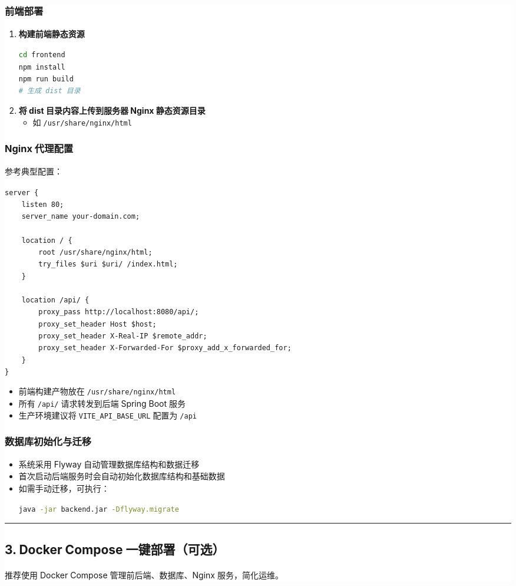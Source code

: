 ### 前端部署

1. **构建前端静态资源**
   ```bash
   cd frontend
   npm install
   npm run build
   # 生成 dist 目录
   ```
2. **将 dist 目录内容上传到服务器 Nginx 静态资源目录**
   - 如 `/usr/share/nginx/html`

### Nginx 代理配置

参考典型配置：

```nginx
server {
    listen 80;
    server_name your-domain.com;

    location / {
        root /usr/share/nginx/html;
        try_files $uri $uri/ /index.html;
    }

    location /api/ {
        proxy_pass http://localhost:8080/api/;
        proxy_set_header Host $host;
        proxy_set_header X-Real-IP $remote_addr;
        proxy_set_header X-Forwarded-For $proxy_add_x_forwarded_for;
    }
}
```

- 前端构建产物放在 `/usr/share/nginx/html`
- 所有 `/api/` 请求转发到后端 Spring Boot 服务
- 生产环境建议将 `VITE_API_BASE_URL` 配置为 `/api`

### 数据库初始化与迁移

- 系统采用 Flyway 自动管理数据库结构和数据迁移
- 首次启动后端服务时会自动初始化数据库结构和基础数据
- 如需手动迁移，可执行：
  ```bash
  java -jar backend.jar -Dflyway.migrate
  ```

---

## 3. Docker Compose 一键部署（可选）

推荐使用 Docker Compose 管理前后端、数据库、Nginx 服务，简化运维。
